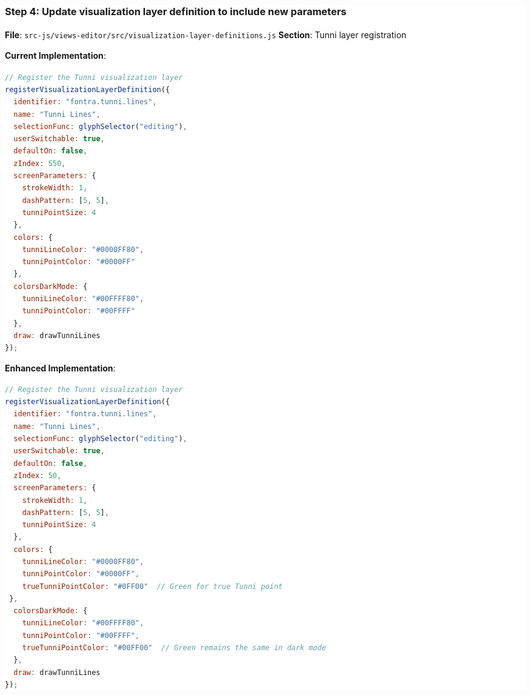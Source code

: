 ### Step 4: Update visualization layer definition to include new parameters

**File**: `src-js/views-editor/src/visualization-layer-definitions.js`
**Section**: Tunni layer registration

**Current Implementation**:
```js
// Register the Tunni visualization layer
registerVisualizationLayerDefinition({
  identifier: "fontra.tunni.lines",
  name: "Tunni Lines",
  selectionFunc: glyphSelector("editing"),
  userSwitchable: true,
  defaultOn: false,
  zIndex: 550,
  screenParameters: {
    strokeWidth: 1,
    dashPattern: [5, 5],
    tunniPointSize: 4
  },
  colors: {
    tunniLineColor: "#0000FF80",
    tunniPointColor: "#0000FF"
  },
  colorsDarkMode: {
    tunniLineColor: "#00FFFF80",
    tunniPointColor: "#00FFFF"
  },
  draw: drawTunniLines
});
```

**Enhanced Implementation**:
```js
// Register the Tunni visualization layer
registerVisualizationLayerDefinition({
  identifier: "fontra.tunni.lines",
  name: "Tunni Lines",
  selectionFunc: glyphSelector("editing"),
  userSwitchable: true,
  defaultOn: false,
  zIndex: 50,
  screenParameters: {
    strokeWidth: 1,
    dashPattern: [5, 5],
    tunniPointSize: 4
  },
  colors: {
    tunniLineColor: "#0000FF80",
    tunniPointColor: "#0000FF",
    trueTunniPointColor: "#0FF00"  // Green for true Tunni point
 },
  colorsDarkMode: {
    tunniLineColor: "#00FFFF80",
    tunniPointColor: "#00FFFF",
    trueTunniPointColor: "#00FF00"  // Green remains the same in dark mode
  },
  draw: drawTunniLines
});
```

